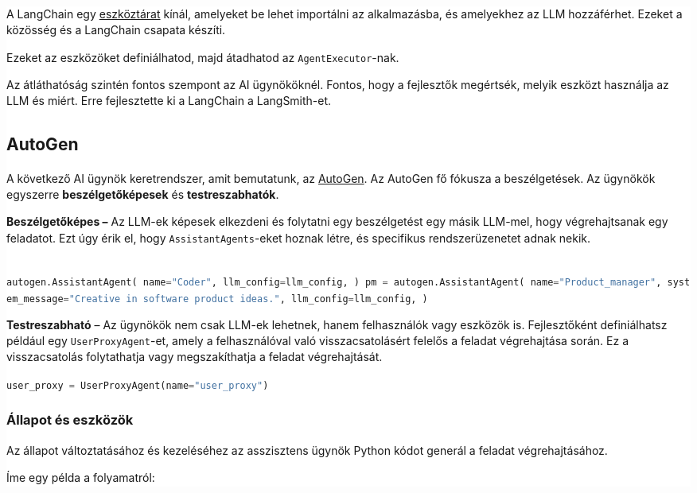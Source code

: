 A LangChain egy [eszköztárat](https://integrations.langchain.com/tools?WT.mc_id=academic-105485-koreyst) kínál, amelyeket be lehet importálni az alkalmazásba, és amelyekhez az LLM hozzáférhet. Ezeket a közösség és a LangChain csapata készíti.

Ezeket az eszközöket definiálhatod, majd átadhatod az `AgentExecutor`-nak.

Az átláthatóság szintén fontos szempont az AI ügynököknél. Fontos, hogy a fejlesztők megértsék, melyik eszközt használja az LLM és miért. Erre fejlesztette ki a LangChain a LangSmith-et.

## AutoGen

A következő AI ügynök keretrendszer, amit bemutatunk, az [AutoGen](https://microsoft.github.io/autogen/?WT.mc_id=academic-105485-koreyst). Az AutoGen fő fókusza a beszélgetések. Az ügynökök egyszerre **beszélgetőképesek** és **testreszabhatók**.

**Beszélgetőképes –** Az LLM-ek képesek elkezdeni és folytatni egy beszélgetést egy másik LLM-mel, hogy végrehajtsanak egy feladatot. Ezt úgy érik el, hogy `AssistantAgents`-eket hoznak létre, és specifikus rendszerüzenetet adnak nekik.

```python

autogen.AssistantAgent( name="Coder", llm_config=llm_config, ) pm = autogen.AssistantAgent( name="Product_manager", system_message="Creative in software product ideas.", llm_config=llm_config, )

```

**Testreszabható** – Az ügynökök nem csak LLM-ek lehetnek, hanem felhasználók vagy eszközök is. Fejlesztőként definiálhatsz például egy `UserProxyAgent`-et, amely a felhasználóval való visszacsatolásért felelős a feladat végrehajtása során. Ez a visszacsatolás folytathatja vagy megszakíthatja a feladat végrehajtását.

```python
user_proxy = UserProxyAgent(name="user_proxy")
```

### Állapot és eszközök

Az állapot változtatásához és kezeléséhez az asszisztens ügynök Python kódot generál a feladat végrehajtásához.

Íme egy példa a folyamatról:
